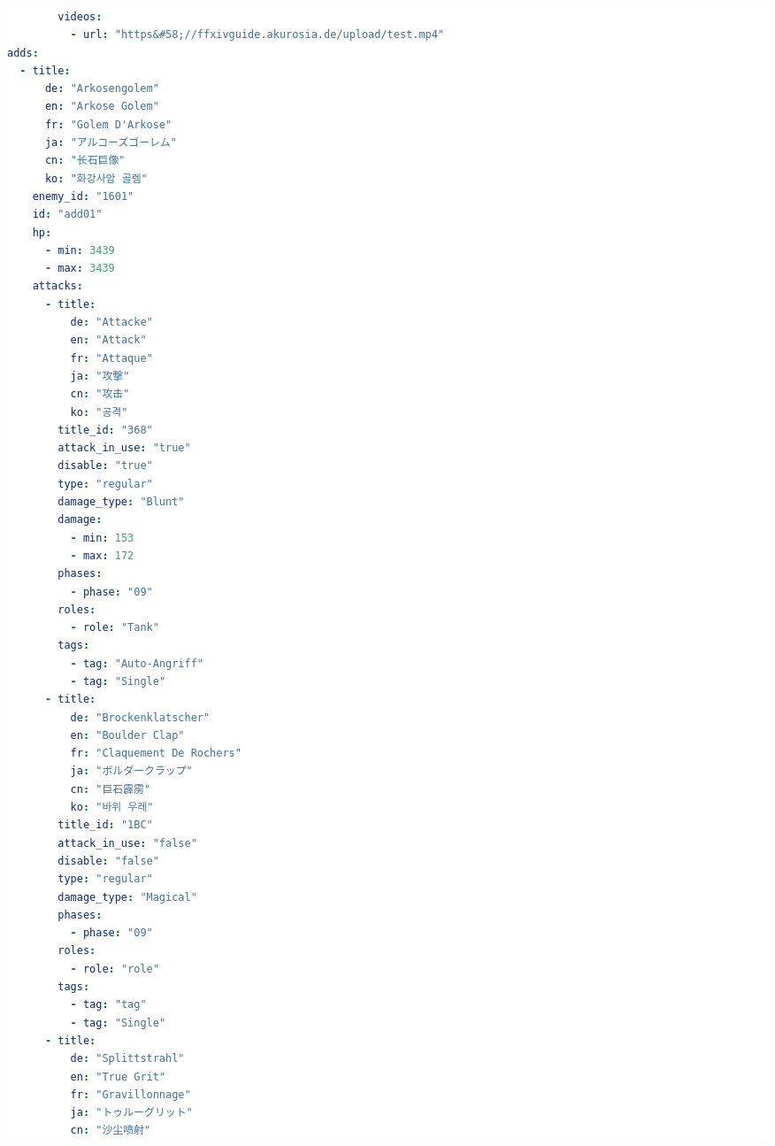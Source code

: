 ```yaml
        videos:
          - url: "https&#58;//ffxivguide.akurosia.de/upload/test.mp4"
adds:
  - title:
      de: "Arkosengolem"
      en: "Arkose Golem"
      fr: "Golem D'Arkose"
      ja: "アルコーズゴーレム"
      cn: "长石巨像"
      ko: "화강사암 골렘"
    enemy_id: "1601"
    id: "add01"
    hp:
      - min: 3439
      - max: 3439
    attacks:
      - title:
          de: "Attacke"
          en: "Attack"
          fr: "Attaque"
          ja: "攻撃"
          cn: "攻击"
          ko: "공격"
        title_id: "368"
        attack_in_use: "true"
        disable: "true"
        type: "regular"
        damage_type: "Blunt"
        damage:
          - min: 153
          - max: 172
        phases:
          - phase: "09"
        roles:
          - role: "Tank"
        tags:
          - tag: "Auto-Angriff"
          - tag: "Single"
      - title:
          de: "Brockenklatscher"
          en: "Boulder Clap"
          fr: "Claquement De Rochers"
          ja: "ボルダークラップ"
          cn: "巨石霹雳"
          ko: "바위 우레"
        title_id: "1BC"
        attack_in_use: "false"
        disable: "false"
        type: "regular"
        damage_type: "Magical"
        phases:
          - phase: "09"
        roles:
          - role: "role"
        tags:
          - tag: "tag"
          - tag: "Single"
      - title:
          de: "Splittstrahl"
          en: "True Grit"
          fr: "Gravillonnage"
          ja: "トゥルーグリット"
          cn: "沙尘喷射"
```